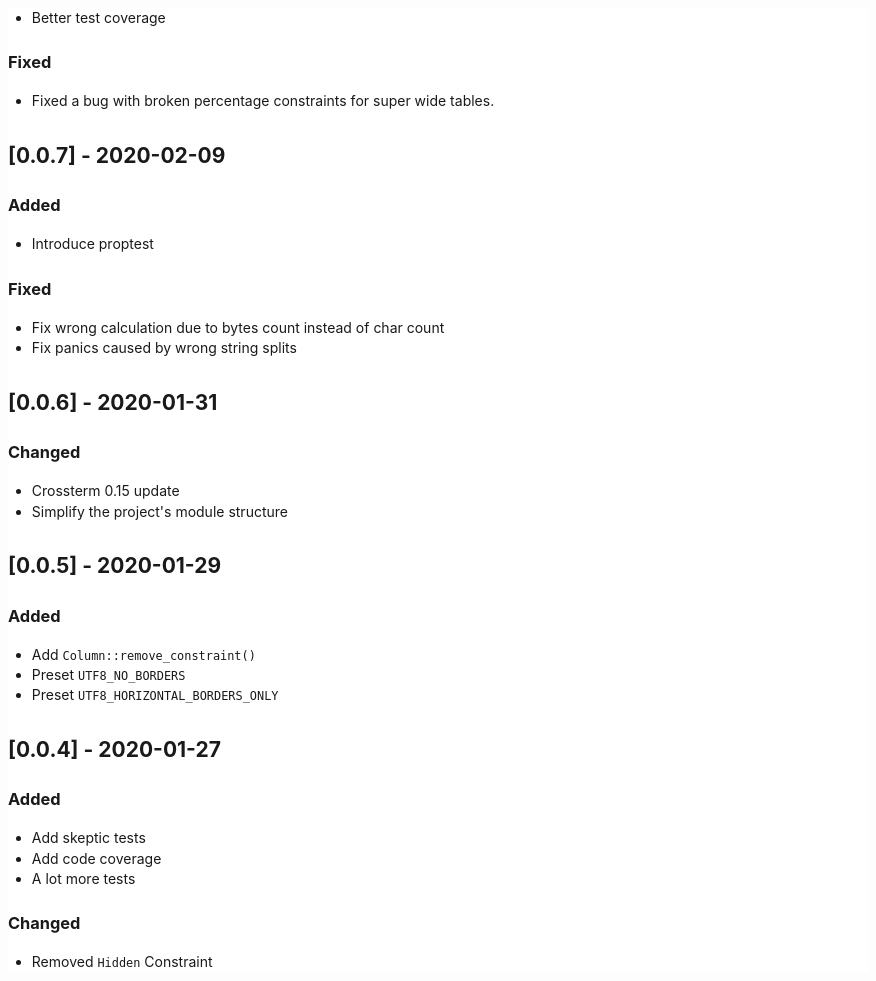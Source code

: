 - Better test coverage

### Fixed

- Fixed a bug with broken percentage constraints for super wide tables.

## [0.0.7] - 2020-02-09

### Added

- Introduce proptest

### Fixed

- Fix wrong calculation due to bytes count instead of char count
- Fix panics caused by wrong string splits

## [0.0.6] - 2020-01-31

### Changed

- Crossterm 0.15 update
- Simplify the project's module structure

## [0.0.5] - 2020-01-29

### Added

- Add `Column::remove_constraint()`
- Preset `UTF8_NO_BORDERS`
- Preset `UTF8_HORIZONTAL_BORDERS_ONLY`

## [0.0.4] - 2020-01-27

### Added

- Add skeptic tests
- Add code coverage
- A lot more tests

### Changed

- Removed `Hidden` Constraint
